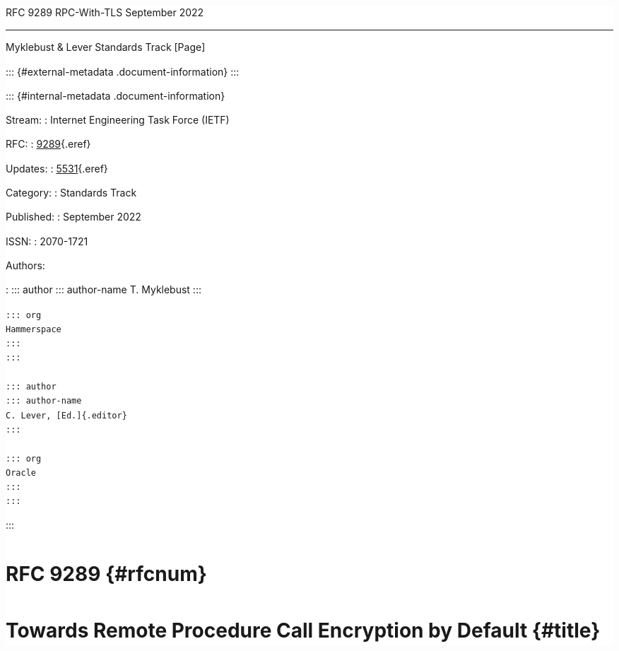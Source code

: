   RFC 9289            RPC-With-TLS      September 2022
  ------------------- ----------------- ----------------
  Myklebust & Lever   Standards Track   \[Page\]

::: {#external-metadata .document-information}
:::

::: {#internal-metadata .document-information}

Stream:
:   Internet Engineering Task Force (IETF)

RFC:
:   [9289](https://www.rfc-editor.org/rfc/rfc9289){.eref}

Updates:
:   [5531](https://www.rfc-editor.org/rfc/rfc5531){.eref}

Category:
:   Standards Track

Published:
:   September 2022

ISSN:
:   2070-1721

Authors:

:   ::: author
    ::: author-name
    T. Myklebust
    :::

    ::: org
    Hammerspace
    :::
    :::

    ::: author
    ::: author-name
    C. Lever, [Ed.]{.editor}
    :::

    ::: org
    Oracle
    :::
    :::
:::

# RFC 9289 {#rfcnum}

# Towards Remote Procedure Call Encryption by Default {#title}
